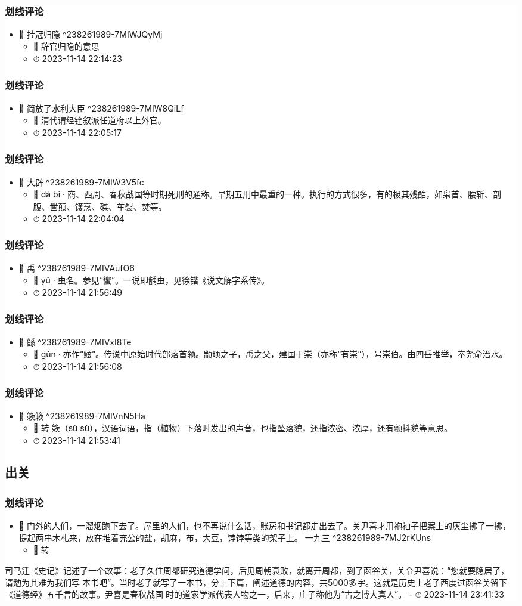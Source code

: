 
### 划线评论
- 📌 挂冠归隐  ^238261989-7MIWJQyMj
    - 💭 辞官归隐的意思
    - ⏱ 2023-11-14 22:14:23


### 划线评论
- 📌 简放了水利大臣  ^238261989-7MIW8QiLf
    - 💭  清代谓经铨叙派任道府以上外官。
    - ⏱ 2023-11-14 22:05:17


### 划线评论
- 📌 大辟  ^238261989-7MIW3V5fc
    - 💭 dà bì
· 商、西周、春秋战国等时期死刑的通称。早期五刑中最重的一种。执行的方式很多，有的极其残酷，如枭首、腰斩、剖腹、凿颠、镬烹、磔、车裂、焚等。
    - ⏱ 2023-11-14 22:04:04


### 划线评论
- 📌 禹  ^238261989-7MIVAufO6
    - 💭 yǔ
· 虫名。参见“蠁”。一说即龋虫，见徐锴《说文解字系传》。
    - ⏱ 2023-11-14 21:56:49


### 划线评论
- 📌 鲧  ^238261989-7MIVxI8Te
    - 💭 ɡǔn
· 亦作“鮌”。传说中原始时代部落首领。颛顼之子，禹之父，建国于崇（亦称“有崇”），号崇伯。由四岳推举，奉尧命治水。
    - ⏱ 2023-11-14 21:56:08


### 划线评论
- 📌 簌簌  ^238261989-7MIVnN5Ha
    - 💭 转
簌（sù sù），汉语词语，指（植物）下落时发出的声音，也指坠落貌，还指浓密、浓厚，还有颤抖貌等意思。
    - ⏱ 2023-11-14 21:53:41
   
## 出关


### 划线评论
- 📌 门外的人们，一溜烟跑下去了。屋里的人们，也不再说什么话，账房和书记都走出去了。关尹喜才用袍袖子把案上的灰尘拂了一拂，提起两串木札来，放在堆着充公的盐，胡麻，布，大豆，饽饽等类的架子上。
一九三  ^238261989-7MJ2rKUns
    - 💭 转

司马迁《史记》记述了一个故事：老子久住周都研究道德学问，后见周朝衰败，就离开周都，到了函谷关，关令尹喜说：“您就要隐居了，请勉为其难为我们写 本书吧”。当时老子就写了一本书，分上下篇，阐述道德的内容，共5000多字。这就是历史上老子西度过函谷关留下《道德经》五千言的故事。尹喜是春秋战国 时的道家学派代表人物之一，后来，庄子称他为“古之博大真人”。
    - ⏱ 2023-11-14 23:41:33
   